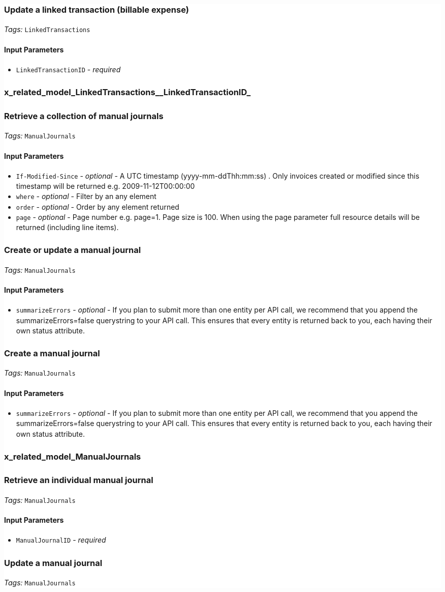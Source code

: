 ### Update a linked transaction (billable expense)

*Tags:* `LinkedTransactions`

#### Input Parameters
* `LinkedTransactionID` - _required_

### x_related_model_LinkedTransactions__LinkedTransactionID_

### Retrieve a collection of manual journals

*Tags:* `ManualJournals`

#### Input Parameters
* `If-Modified-Since` - _optional_ - A UTC timestamp (yyyy-mm-ddThh:mm:ss) . Only invoices created or modified since this timestamp will be returned e.g. 2009-11-12T00:00:00
* `where` - _optional_ - Filter by an any element
* `order` - _optional_ - Order by any element returned
* `page` - _optional_ - Page number e.g. page=1. Page size is 100. When using the page parameter full resource details will be returned (including line items).

### Create or update a manual journal

*Tags:* `ManualJournals`

#### Input Parameters
* `summarizeErrors` - _optional_ - If you plan to submit more than one entity per API call, we recommend that you append the summarizeErrors=false querystring to your API call. This ensures that every entity is returned back to you, each having their own status attribute.

### Create a manual journal

*Tags:* `ManualJournals`

#### Input Parameters
* `summarizeErrors` - _optional_ - If you plan to submit more than one entity per API call, we recommend that you append the summarizeErrors=false querystring to your API call. This ensures that every entity is returned back to you, each having their own status attribute.

### x_related_model_ManualJournals

### Retrieve an individual manual journal

*Tags:* `ManualJournals`

#### Input Parameters
* `ManualJournalID` - _required_

### Update a manual journal

*Tags:* `ManualJournals`
